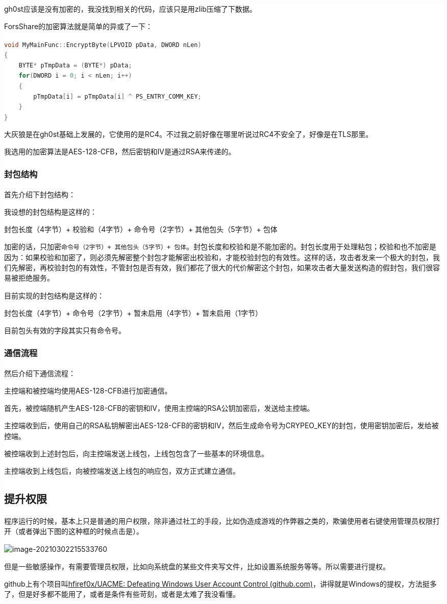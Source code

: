 gh0st应该是没有加密的，我没找到相关的代码，应该只是用zlib压缩了下数据。

ForsShare的加密算法就是简单的异或了一下：

```c++
void MyMainFunc::EncryptByte(LPVOID pData, DWORD nLen)
{
	BYTE* pTmpData = (BYTE*) pData;
	for(DWORD i = 0; i < nLen; i++)
	{
		pTmpData[i] = pTmpData[i] ^ PS_ENTRY_COMM_KEY;	
	}
}
```

大灰狼是在gh0st基础上发展的，它使用的是RC4。不过我之前好像在哪里听说过RC4不安全了，好像是在TLS那里。

我选用的加密算法是AES-128-CFB，然后密钥和IV是通过RSA来传递的。

### 封包结构

首先介绍下封包结构：

我设想的封包结构是这样的：

封包长度（4字节）+ 校验和（4字节）+ 命令号（2字节）+ 其他包头（5字节）+ 包体

加密的话，只加密`命令号（2字节）+ 其他包头（5字节）+ 包体`。封包长度和校验和是不能加密的。封包长度用于处理粘包；校验和也不加密是因为：如果校验和加密了，则必须先解密整个封包才能解密出校验和，才能校验封包的有效性。这样的话，攻击者发来一个极大的封包，我们先解密，再校验封包的有效性，不管封包是否有效，我们都花了很大的代价解密这个封包，如果攻击者大量发送构造的假封包，我们很容易被拒绝服务。

目前实现的封包结构是这样的：

封包长度（4字节）+ 命令号（2字节）+ 暂未启用（4字节）+ 暂未启用（1字节）

目前包头有效的字段其实只有命令号。

### 通信流程

然后介绍下通信流程：

主控端和被控端均使用AES-128-CFB进行加密通信。

首先，被控端随机产生AES-128-CFB的密钥和IV，使用主控端的RSA公钥加密后，发送给主控端。

主控端收到后，使用自己的RSA私钥解密出AES-128-CFB的密钥和IV，然后生成命令号为CRYPEO_KEY的封包，使用密钥加密后，发给被控端。

被控端收到上述封包后，向主控端发送上线包，上线包包含了一些基本的环境信息。

主控端收到上线包后，向被控端发送上线包的响应包，双方正式建立通信。

## 提升权限

程序运行的时候，基本上只是普通的用户权限，除非通过社工的手段，比如伪造成游戏的作弊器之类的，欺骗使用者右键使用管理员权限打开（或者弹出下图的这种框的时候点击是）。

![image-20210302215533760](http://image.iyzyi.com/img/20210303112446.png)

但是一些敏感操作，有需要管理员权限，比如向系统盘的某些文件夹写文件，比如设置系统服务等等。所以需要进行提权。

github上有个项目叫[hfiref0x/UACME: Defeating Windows User Account Control (github.com)](https://github.com/hfiref0x/UACME)，讲得就是Windows的提权，方法挺多了，但是好多都不能用了，或者是条件有些苛刻，或者是太难了我没看懂。
